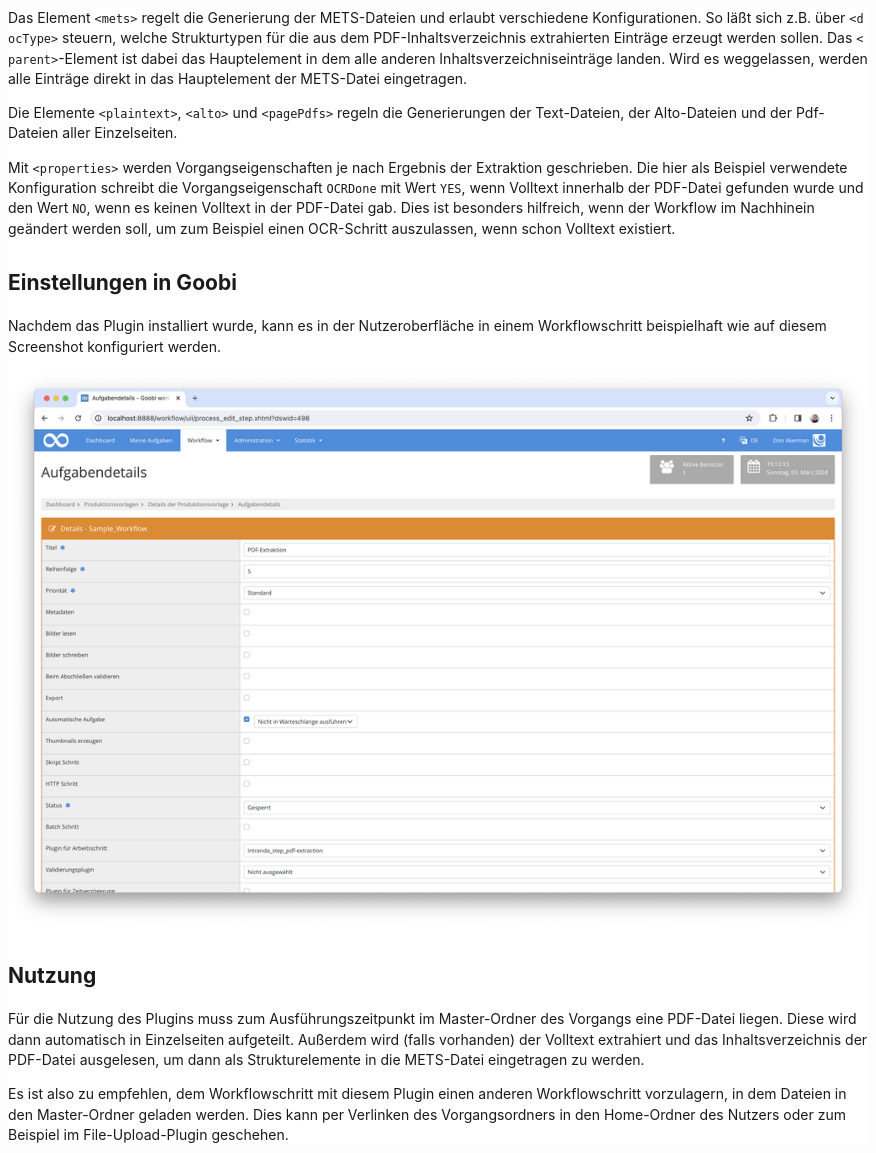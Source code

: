 Das Element `<mets>` regelt die Generierung der METS-Dateien und erlaubt verschiedene Konfigurationen. So läßt sich z.B. über `<docType>` steuern, welche Strukturtypen für die aus dem PDF-Inhaltsverzeichnis extrahierten Einträge erzeugt werden sollen. Das `<parent>`-Element ist dabei das Hauptelement in dem alle anderen Inhaltsverzeichniseinträge landen. Wird es weggelassen, werden alle Einträge direkt in das Hauptelement der METS-Datei eingetragen.

Die Elemente `<plaintext>`, `<alto>` und `<pagePdfs>` regeln die Generierungen der Text-Dateien, der Alto-Dateien und der Pdf-Dateien aller Einzelseiten.

Mit `<properties>` werden Vorgangseigenschaften je nach Ergebnis der Extraktion geschrieben. Die hier als Beispiel verwendete Konfiguration schreibt die Vorgangseigenschaft `OCRDone` mit Wert `YES`, wenn Volltext innerhalb der PDF-Datei gefunden wurde und den Wert `NO`, wenn es keinen Volltext in der PDF-Datei gab. Dies ist besonders hilfreich, wenn der Workflow im Nachhinein geändert werden soll, um zum Beispiel einen OCR-Schritt auszulassen, wenn schon Volltext existiert.


## Einstellungen in Goobi
Nachdem das Plugin installiert wurde, kann es in der Nutzeroberfläche in einem Workflowschritt beispielhaft wie auf diesem Screenshot konfiguriert werden.

![Einbindung innerhalb eines Arbeitsschrits im Workflow](../.gitbook/assets/intranda_step_pdf_extraction_de.png)

## Nutzung
Für die Nutzung des Plugins muss zum Ausführungszeitpunkt im Master-Ordner des Vorgangs eine PDF-Datei liegen. Diese wird dann automatisch in Einzelseiten aufgeteilt. Außerdem wird \(falls vorhanden\) der Volltext extrahiert und das Inhaltsverzeichnis der PDF-Datei ausgelesen, um dann als Strukturelemente in die METS-Datei eingetragen zu werden.

Es ist also zu empfehlen, dem Workflowschritt mit diesem Plugin einen anderen Workflowschritt vorzulagern, in dem Dateien in den Master-Ordner geladen werden. Dies kann per Verlinken des Vorgangsordners in den Home-Ordner des Nutzers oder zum Beispiel im File-Upload-Plugin geschehen.